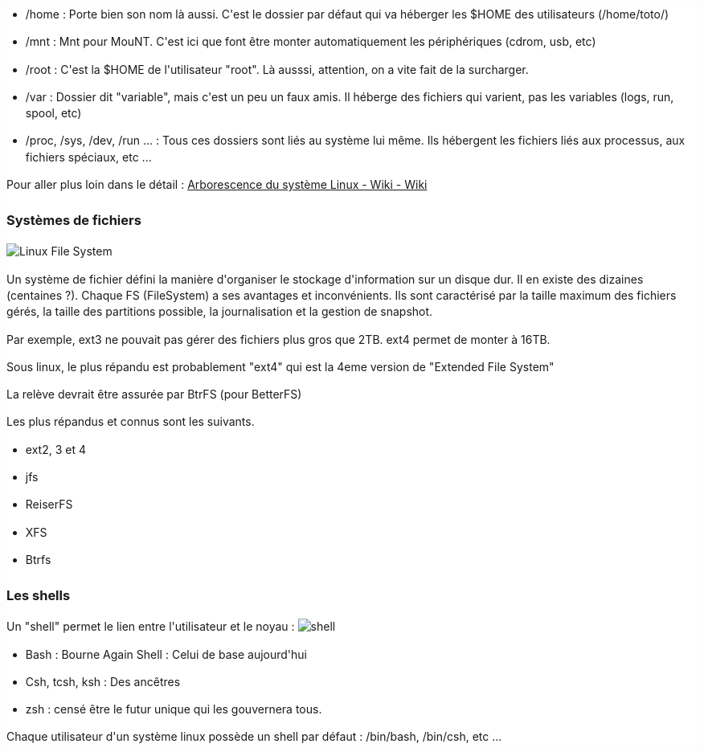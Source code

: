 * /home : Porte bien son nom là aussi. C'est le dossier par défaut qui va héberger les $HOME des utilisateurs (/home/toto/)

* /mnt : Mnt pour MouNT. C'est ici que font être monter automatiquement les périphériques (cdrom, usb, etc) 

* /root  : C'est la $HOME de l'utilisateur "root". Là ausssi, attention, on a vite fait de la surcharger.

* /var : Dossier dit "variable", mais c'est un peu un faux amis. Il héberge des fichiers qui varient, pas les variables (logs, run, spool, etc)

* /proc, /sys, /dev, /run ... : Tous ces dossiers sont liés au système lui même. Ils hébergent les fichiers liés aux processus, aux fichiers spéciaux, etc ...

Pour aller plus loin dans le détail : [Arborescence du système Linux - Wiki - Wiki](https://www.linuxtricks.fr/wiki/arborescence-du-systeme-linux)

### Systèmes de fichiers

<img src="https://static.javatpoint.com/linux/images/linux-file-system2.png" title="" alt="Linux File System" width="608">

Un système de fichier défini la manière d'organiser le stockage d'information sur un disque dur. Il en existe des dizaines (centaines ?). Chaque FS (FileSystem) a ses avantages et inconvénients. Ils sont caractérisé par la taille maximum des fichiers gérés, la taille des partitions possible, la journalisation et la gestion de snapshot. 

Par exemple, ext3 ne pouvait pas gérer des fichiers plus gros que 2TB. ext4 permet de monter à 16TB.

Sous linux, le plus répandu est probablement "ext4" qui est la 4eme version de "Extended File System"

La relève devrait être assurée par BtrFS (pour BetterFS) 

Les plus répandus et connus sont les suivants.

* ext2, 3 et 4

* jfs

* ReiserFS

* XFS

* Btrfs

### Les shells

Un "shell" permet le lien entre l'utilisateur et le noyau : 
![shell](/images/shell.pnj)

* Bash : Bourne Again Shell : Celui de base aujourd'hui

* Csh, tcsh, ksh : Des ancêtres

* zsh : censé être le futur unique qui les gouvernera tous.

Chaque utilisateur d'un système linux possède un shell par défaut : /bin/bash, /bin/csh, etc ...
